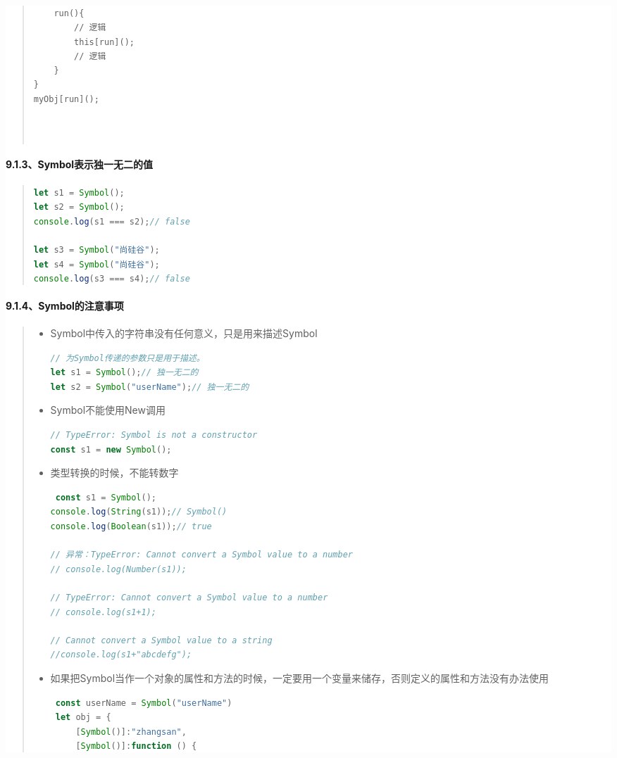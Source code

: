 >         run(){
>             // 逻辑
>             this[run]();
>             // 逻辑
>         }
>     }
>     myObj[run]();
>   ```
>
>
> 

#### 9.1.3、Symbol表示独一无二的值

> ```js
> let s1 = Symbol();
> let s2 = Symbol();
> console.log(s1 === s2);// false
> 
> let s3 = Symbol("尚硅谷");
> let s4 = Symbol("尚硅谷");
> console.log(s3 === s4);// false
> ```

#### 9.1.4、Symbol的注意事项

> - Symbol中传入的字符串没有任何意义，只是用来描述Symbol
>
>   ```js
>   // 为Symbol传递的参数只是用于描述。
>   let s1 = Symbol();// 独一无二的
>   let s2 = Symbol("userName");// 独一无二的
>   ```
>
> - Symbol不能使用New调用
>
>   ```js
>   // TypeError: Symbol is not a constructor
>   const s1 = new Symbol();
>   ```
>
> - 类型转换的时候，不能转数字
>
>   ```js
>    const s1 = Symbol();
>   console.log(String(s1));// Symbol()
>   console.log(Boolean(s1));// true
>   
>   // 异常：TypeError: Cannot convert a Symbol value to a number
>   // console.log(Number(s1));
>   
>   // TypeError: Cannot convert a Symbol value to a number
>   // console.log(s1+1);
>   
>   // Cannot convert a Symbol value to a string
>   //console.log(s1+"abcdefg");
>   ```
>
> - 如果把Symbol当作一个对象的属性和方法的时候，一定要用一个变量来储存，否则定义的属性和方法没有办法使用
>
>   ```js
>    const userName = Symbol("userName")
>    let obj = {
>        [Symbol()]:"zhangsan",
>        [Symbol()]:function () {